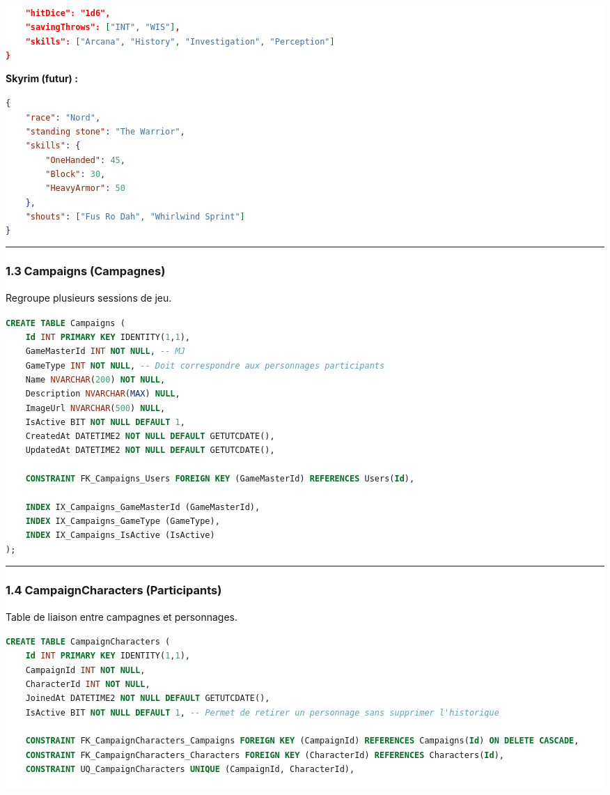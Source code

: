```json
    "hitDice": "1d6",
    "savingThrows": ["INT", "WIS"],
    "skills": ["Arcana", "History", "Investigation", "Perception"]
}
```

**Skyrim (futur) :**
```json
{
    "race": "Nord",
    "standing stone": "The Warrior",
    "skills": {
        "OneHanded": 45,
        "Block": 30,
        "HeavyArmor": 50
    },
    "shouts": ["Fus Ro Dah", "Whirlwind Sprint"]
}
```

---

### 1.3 Campaigns (Campagnes)

Regroupe plusieurs sessions de jeu.

```sql
CREATE TABLE Campaigns (
    Id INT PRIMARY KEY IDENTITY(1,1),
    GameMasterId INT NOT NULL, -- MJ
    GameType INT NOT NULL, -- Doit correspondre aux personnages participants
    Name NVARCHAR(200) NOT NULL,
    Description NVARCHAR(MAX) NULL,
    ImageUrl NVARCHAR(500) NULL,
    IsActive BIT NOT NULL DEFAULT 1,
    CreatedAt DATETIME2 NOT NULL DEFAULT GETUTCDATE(),
    UpdatedAt DATETIME2 NOT NULL DEFAULT GETUTCDATE(),
    
    CONSTRAINT FK_Campaigns_Users FOREIGN KEY (GameMasterId) REFERENCES Users(Id),
    
    INDEX IX_Campaigns_GameMasterId (GameMasterId),
    INDEX IX_Campaigns_GameType (GameType),
    INDEX IX_Campaigns_IsActive (IsActive)
);
```

---

### 1.4 CampaignCharacters (Participants)

Table de liaison entre campagnes et personnages.

```sql
CREATE TABLE CampaignCharacters (
    Id INT PRIMARY KEY IDENTITY(1,1),
    CampaignId INT NOT NULL,
    CharacterId INT NOT NULL,
    JoinedAt DATETIME2 NOT NULL DEFAULT GETUTCDATE(),
    IsActive BIT NOT NULL DEFAULT 1, -- Permet de retirer un personnage sans supprimer l'historique
    
    CONSTRAINT FK_CampaignCharacters_Campaigns FOREIGN KEY (CampaignId) REFERENCES Campaigns(Id) ON DELETE CASCADE,
    CONSTRAINT FK_CampaignCharacters_Characters FOREIGN KEY (CharacterId) REFERENCES Characters(Id),
    CONSTRAINT UQ_CampaignCharacters UNIQUE (CampaignId, CharacterId),
    
```